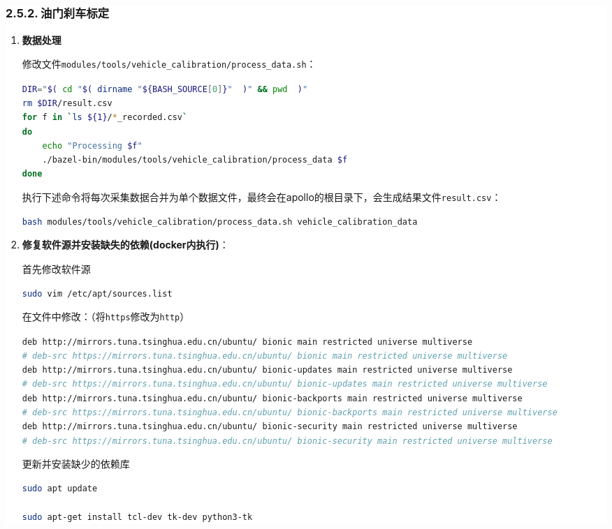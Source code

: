### 2.5.2. 油门刹车标定

1. **数据处理**

   修改文件`modules/tools/vehicle_calibration/process_data.sh`：

   ```bash
   DIR="$( cd "$( dirname "${BASH_SOURCE[0]}"  )" && pwd  )"
   rm $DIR/result.csv
   for f in `ls ${1}/*_recorded.csv`
   do
       echo "Processing $f"
       ./bazel-bin/modules/tools/vehicle_calibration/process_data $f
   done
   ```

   执行下述命令将每次采集数据合并为单个数据文件，最终会在apollo的根目录下，会生成结果文件`result.csv`：

   ```bash
   bash modules/tools/vehicle_calibration/process_data.sh vehicle_calibration_data
   ```

2. **修复软件源并安装缺失的依赖(docker内执行)**：

   首先修改软件源

   ```bash
   sudo vim /etc/apt/sources.list
   ```

   在文件中修改：（将`https`修改为`http`）

   ```bash
   deb http://mirrors.tuna.tsinghua.edu.cn/ubuntu/ bionic main restricted universe multiverse
   # deb-src https://mirrors.tuna.tsinghua.edu.cn/ubuntu/ bionic main restricted universe multiverse
   deb http://mirrors.tuna.tsinghua.edu.cn/ubuntu/ bionic-updates main restricted universe multiverse
   # deb-src https://mirrors.tuna.tsinghua.edu.cn/ubuntu/ bionic-updates main restricted universe multiverse
   deb http://mirrors.tuna.tsinghua.edu.cn/ubuntu/ bionic-backports main restricted universe multiverse
   # deb-src https://mirrors.tuna.tsinghua.edu.cn/ubuntu/ bionic-backports main restricted universe multiverse
   deb http://mirrors.tuna.tsinghua.edu.cn/ubuntu/ bionic-security main restricted universe multiverse
   # deb-src https://mirrors.tuna.tsinghua.edu.cn/ubuntu/ bionic-security main restricted universe multiverse
   ```

   更新并安装缺少的依赖库

   ```bash
   sudo apt update

   sudo apt-get install tcl-dev tk-dev python3-tk
   ```
